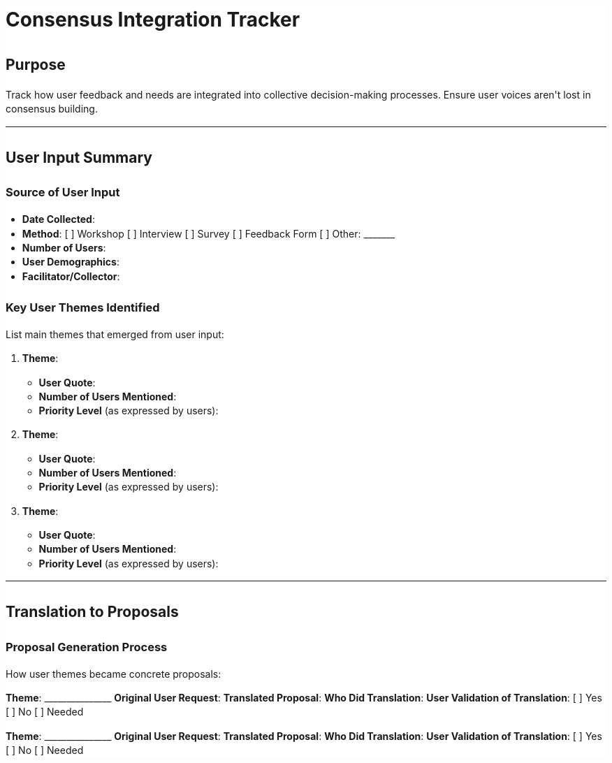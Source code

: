 # Consensus Integration Tracker

## Purpose
Track how user feedback and needs are integrated into collective decision-making processes. Ensure user voices aren't lost in consensus building.

---

## User Input Summary

### Source of User Input
- **Date Collected**: 
- **Method**: [ ] Workshop [ ] Interview [ ] Survey [ ] Feedback Form [ ] Other: _______
- **Number of Users**: 
- **User Demographics**: 
- **Facilitator/Collector**: 

### Key User Themes Identified
List main themes that emerged from user input:

1. **Theme**: 
   - **User Quote**: 
   - **Number of Users Mentioned**: 
   - **Priority Level** (as expressed by users): 

2. **Theme**: 
   - **User Quote**: 
   - **Number of Users Mentioned**: 
   - **Priority Level** (as expressed by users): 

3. **Theme**: 
   - **User Quote**: 
   - **Number of Users Mentioned**: 
   - **Priority Level** (as expressed by users): 

---

## Translation to Proposals

### Proposal Generation Process
How user themes became concrete proposals:

**Theme**: _______________
**Original User Request**: 
**Translated Proposal**: 
**Who Did Translation**: 
**User Validation of Translation**: [ ] Yes [ ] No [ ] Needed

**Theme**: _______________
**Original User Request**: 
**Translated Proposal**: 
**Who Did Translation**: 
**User Validation of Translation**: [ ] Yes [ ] No [ ] Needed
